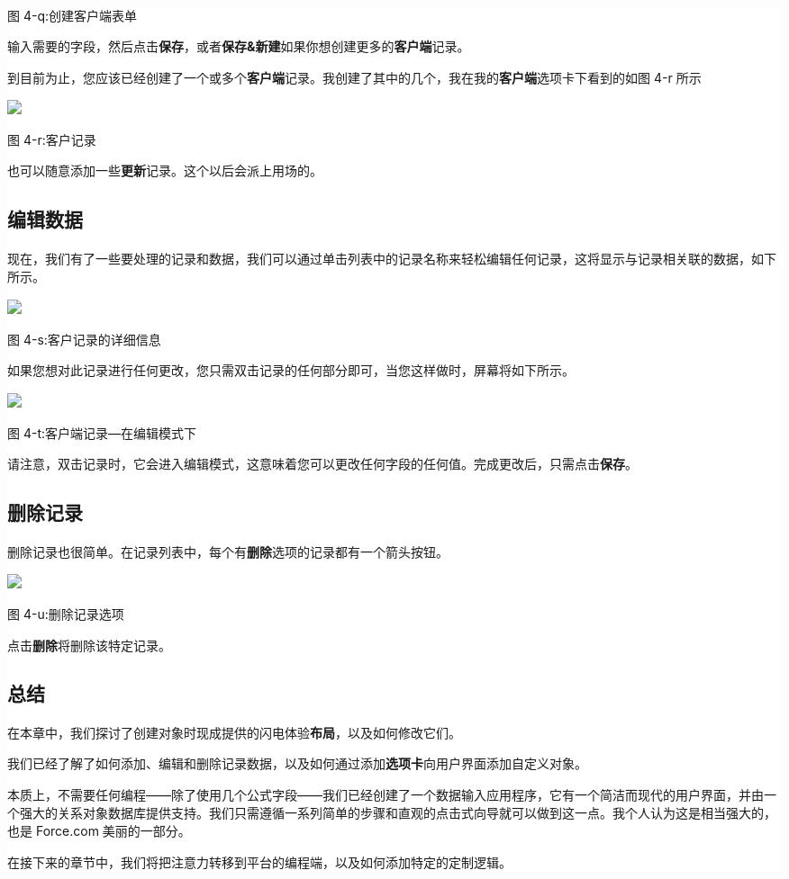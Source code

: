 图 4-q:创建客户端表单

输入需要的字段，然后点击**保存**，或者**保存&新建**如果你想创建更多的**客户端**记录。

到目前为止，您应该已经创建了一个或多个**客户端**记录。我创建了其中的几个，我在我的**客户端**选项卡下看到的如图 4-r 所示

![](../Images/image076.jpg)

图 4-r:客户记录

也可以随意添加一些**更新**记录。这个以后会派上用场的。

## 编辑数据

现在，我们有了一些要处理的记录和数据，我们可以通过单击列表中的记录名称来轻松编辑任何记录，这将显示与记录相关联的数据，如下所示。

![](../Images/image077.jpg)

图 4-s:客户记录的详细信息

如果您想对此记录进行任何更改，您只需双击记录的任何部分即可，当您这样做时，屏幕将如下所示。

![](../Images/image078.jpg)

图 4-t:客户端记录—在编辑模式下

请注意，双击记录时，它会进入编辑模式，这意味着您可以更改任何字段的任何值。完成更改后，只需点击**保存**。

## 删除记录

删除记录也很简单。在记录列表中，每个有**删除**选项的记录都有一个箭头按钮。

![](../Images/image079.jpg)

图 4-u:删除记录选项

点击**删除**将删除该特定记录。

## 总结

在本章中，我们探讨了创建对象时现成提供的闪电体验**布局**，以及如何修改它们。

我们已经了解了如何添加、编辑和删除记录数据，以及如何通过添加**选项卡**向用户界面添加自定义对象。

本质上，不需要任何编程——除了使用几个公式字段——我们已经创建了一个数据输入应用程序，它有一个简洁而现代的用户界面，并由一个强大的关系对象数据库提供支持。我们只需遵循一系列简单的步骤和直观的点击式向导就可以做到这一点。我个人认为这是相当强大的，也是 Force.com 美丽的一部分。

在接下来的章节中，我们将把注意力转移到平台的编程端，以及如何添加特定的定制逻辑。